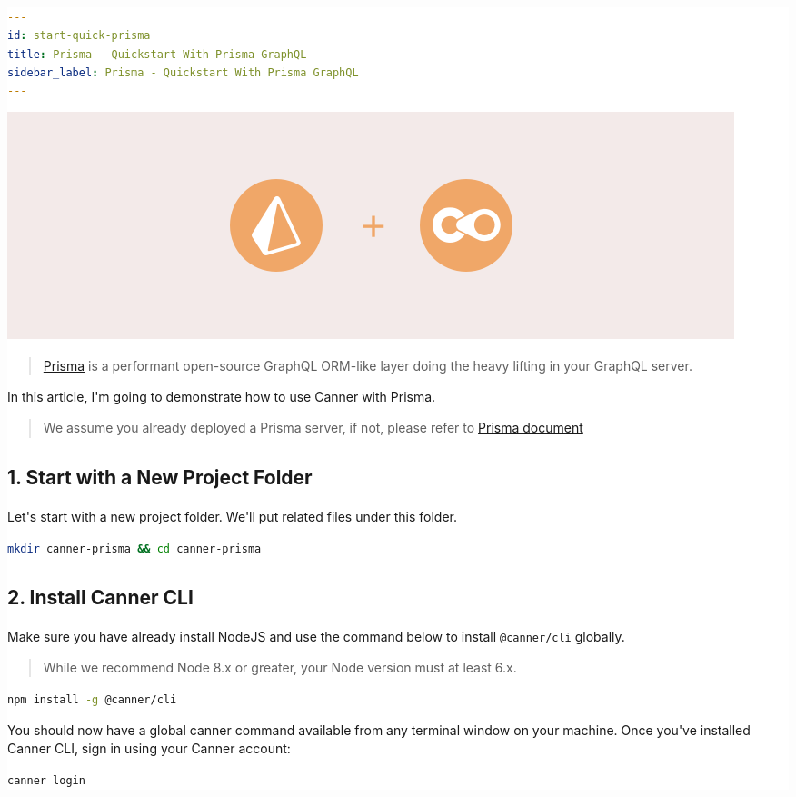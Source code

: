 ```yaml
---
id: start-quick-prisma
title: Prisma - Quickstart With Prisma GraphQL
sidebar_label: Prisma - Quickstart With Prisma GraphQL
---
```

![cannerxprisma](/docs/assets/orange.png)

> [Prisma](https://www.prisma.io/) is a performant open-source GraphQL ORM-like layer doing the heavy lifting in your GraphQL server.

In this article, I'm going to demonstrate how to use Canner with [Prisma](https://www.prisma.io/).

> We assume you already deployed a Prisma server, if not, please refer to [Prisma document](https://www.prisma.io/docs/quickstart/)

## 1. Start with a New Project Folder
Let's start with a new project folder. We'll put related files under this folder.

```sh
mkdir canner-prisma && cd canner-prisma
```

## 2. Install Canner CLI

Make sure you have already install NodeJS and use the command below to install `@canner/cli` globally.

> While we recommend Node 8.x or greater, your Node version must at least 6.x.

```sh
npm install -g @canner/cli
```

You should now have a global canner command available from any terminal window on your machine. Once you've installed Canner CLI, sign in using your Canner account:

```sh
canner login
```
